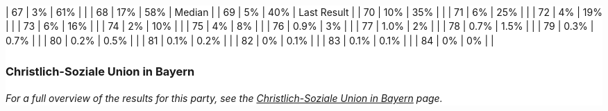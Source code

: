 | 67 | 3% | 61% |  |
| 68 | 17% | 58% | Median |
| 69 | 5% | 40% | Last Result |
| 70 | 10% | 35% |  |
| 71 | 6% | 25% |  |
| 72 | 4% | 19% |  |
| 73 | 6% | 16% |  |
| 74 | 2% | 10% |  |
| 75 | 4% | 8% |  |
| 76 | 0.9% | 3% |  |
| 77 | 1.0% | 2% |  |
| 78 | 0.7% | 1.5% |  |
| 79 | 0.3% | 0.7% |  |
| 80 | 0.2% | 0.5% |  |
| 81 | 0.1% | 0.2% |  |
| 82 | 0% | 0.1% |  |
| 83 | 0.1% | 0.1% |  |
| 84 | 0% | 0% |  |

### Christlich-Soziale Union in Bayern

*For a full overview of the results for this party, see the [Christlich-Soziale Union in Bayern](party-christlich-sozialeunioninbayern.html) page.*
